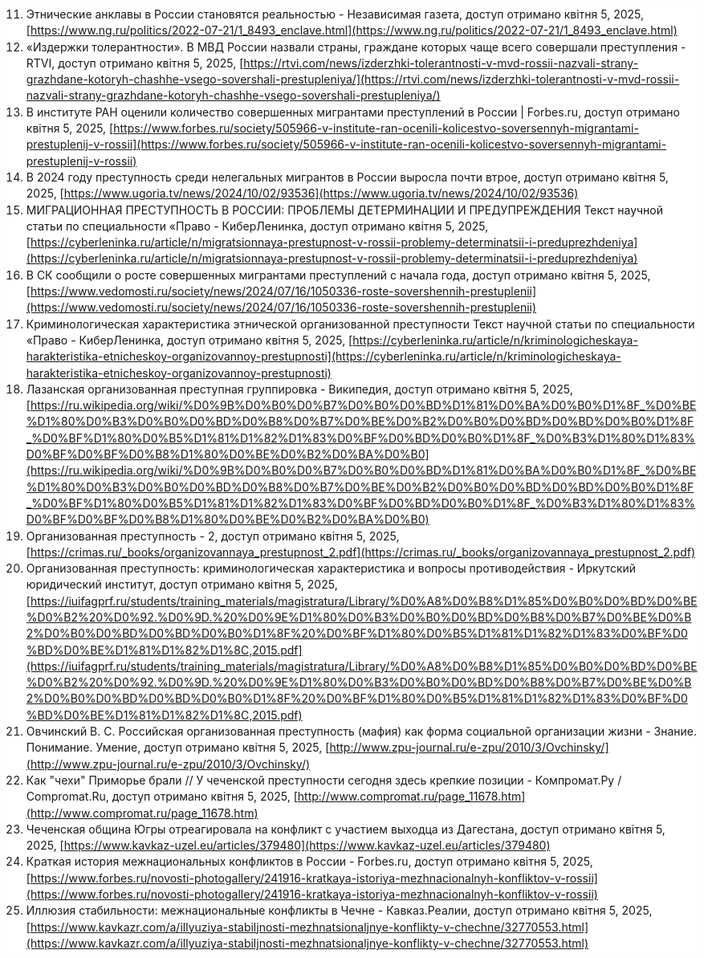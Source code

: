 11. Этнические анклавы в России становятся реальностью - Независимая газета, доступ отримано квітня 5, 2025, [https://www.ng.ru/politics/2022-07-21/1_8493_enclave.html](https://www.ng.ru/politics/2022-07-21/1_8493_enclave.html)
12. «Издержки толерантности». В МВД России назвали страны, граждане которых чаще всего совершали преступления - RTVI, доступ отримано квітня 5, 2025, [https://rtvi.com/news/izderzhki-tolerantnosti-v-mvd-rossii-nazvali-strany-grazhdane-kotoryh-chashhe-vsego-sovershali-prestupleniya/](https://rtvi.com/news/izderzhki-tolerantnosti-v-mvd-rossii-nazvali-strany-grazhdane-kotoryh-chashhe-vsego-sovershali-prestupleniya/)
13. В институте РАН оценили количество совершенных мигрантами преступлений в России | Forbes.ru, доступ отримано квітня 5, 2025, [https://www.forbes.ru/society/505966-v-institute-ran-ocenili-kolicestvo-soversennyh-migrantami-prestuplenij-v-rossii](https://www.forbes.ru/society/505966-v-institute-ran-ocenili-kolicestvo-soversennyh-migrantami-prestuplenij-v-rossii)
14. В 2024 году преступность среди нелегальных мигрантов в России выросла почти втрое, доступ отримано квітня 5, 2025, [https://www.ugoria.tv/news/2024/10/02/93536](https://www.ugoria.tv/news/2024/10/02/93536)
15. МИГРАЦИОННАЯ ПРЕСТУПНОСТЬ В РОССИИ: ПРОБЛЕМЫ ДЕТЕРМИНАЦИИ И ПРЕДУПРЕЖДЕНИЯ Текст научной статьи по специальности «Право - КиберЛенинка, доступ отримано квітня 5, 2025, [https://cyberleninka.ru/article/n/migratsionnaya-prestupnost-v-rossii-problemy-determinatsii-i-preduprezhdeniya](https://cyberleninka.ru/article/n/migratsionnaya-prestupnost-v-rossii-problemy-determinatsii-i-preduprezhdeniya)
16. В СК сообщили о росте совершенных мигрантами преступлений с начала года, доступ отримано квітня 5, 2025, [https://www.vedomosti.ru/society/news/2024/07/16/1050336-roste-sovershennih-prestuplenii](https://www.vedomosti.ru/society/news/2024/07/16/1050336-roste-sovershennih-prestuplenii)
17. Криминологическая характеристика этнической организованной преступности Текст научной статьи по специальности «Право - КиберЛенинка, доступ отримано квітня 5, 2025, [https://cyberleninka.ru/article/n/kriminologicheskaya-harakteristika-etnicheskoy-organizovannoy-prestupnosti](https://cyberleninka.ru/article/n/kriminologicheskaya-harakteristika-etnicheskoy-organizovannoy-prestupnosti)
18. Лазанская организованная преступная группировка - Википедия, доступ отримано квітня 5, 2025, [https://ru.wikipedia.org/wiki/%D0%9B%D0%B0%D0%B7%D0%B0%D0%BD%D1%81%D0%BA%D0%B0%D1%8F_%D0%BE%D1%80%D0%B3%D0%B0%D0%BD%D0%B8%D0%B7%D0%BE%D0%B2%D0%B0%D0%BD%D0%BD%D0%B0%D1%8F_%D0%BF%D1%80%D0%B5%D1%81%D1%82%D1%83%D0%BF%D0%BD%D0%B0%D1%8F_%D0%B3%D1%80%D1%83%D0%BF%D0%BF%D0%B8%D1%80%D0%BE%D0%B2%D0%BA%D0%B0](https://ru.wikipedia.org/wiki/%D0%9B%D0%B0%D0%B7%D0%B0%D0%BD%D1%81%D0%BA%D0%B0%D1%8F_%D0%BE%D1%80%D0%B3%D0%B0%D0%BD%D0%B8%D0%B7%D0%BE%D0%B2%D0%B0%D0%BD%D0%BD%D0%B0%D1%8F_%D0%BF%D1%80%D0%B5%D1%81%D1%82%D1%83%D0%BF%D0%BD%D0%B0%D1%8F_%D0%B3%D1%80%D1%83%D0%BF%D0%BF%D0%B8%D1%80%D0%BE%D0%B2%D0%BA%D0%B0)
19. Организованная преступность - 2, доступ отримано квітня 5, 2025, [https://crimas.ru/_books/organizovannaya_prestupnost_2.pdf](https://crimas.ru/_books/organizovannaya_prestupnost_2.pdf)
20. Организованная преступность: криминологическая характеристика и вопросы противодействия - Иркутский юридический институт, доступ отримано квітня 5, 2025, [https://iuifagprf.ru/students/training_materials/magistratura/Library/%D0%A8%D0%B8%D1%85%D0%B0%D0%BD%D0%BE%D0%B2%20%D0%92.%D0%9D.%20%D0%9E%D1%80%D0%B3%D0%B0%D0%BD%D0%B8%D0%B7%D0%BE%D0%B2%D0%B0%D0%BD%D0%BD%D0%B0%D1%8F%20%D0%BF%D1%80%D0%B5%D1%81%D1%82%D1%83%D0%BF%D0%BD%D0%BE%D1%81%D1%82%D1%8C,2015.pdf](https://iuifagprf.ru/students/training_materials/magistratura/Library/%D0%A8%D0%B8%D1%85%D0%B0%D0%BD%D0%BE%D0%B2%20%D0%92.%D0%9D.%20%D0%9E%D1%80%D0%B3%D0%B0%D0%BD%D0%B8%D0%B7%D0%BE%D0%B2%D0%B0%D0%BD%D0%BD%D0%B0%D1%8F%20%D0%BF%D1%80%D0%B5%D1%81%D1%82%D1%83%D0%BF%D0%BD%D0%BE%D1%81%D1%82%D1%8C,2015.pdf)
21. Овчинский В. С. Российская организованная преступность (мафия) как форма социальной организации жизни - Знание. Понимание. Умение, доступ отримано квітня 5, 2025, [http://www.zpu-journal.ru/e-zpu/2010/3/Ovchinsky/](http://www.zpu-journal.ru/e-zpu/2010/3/Ovchinsky/)
22. Как "чехи" Приморье брали // У чеченской преступности сегодня здесь крепкие позиции - Компромат.Ру / Compromat.Ru, доступ отримано квітня 5, 2025, [http://www.compromat.ru/page_11678.htm](http://www.compromat.ru/page_11678.htm)
23. Чеченская община Югры отреагировала на конфликт с участием выходца из Дагестана, доступ отримано квітня 5, 2025, [https://www.kavkaz-uzel.eu/articles/379480](https://www.kavkaz-uzel.eu/articles/379480)
24. Краткая история межнациональных конфликтов в России - Forbes.ru, доступ отримано квітня 5, 2025, [https://www.forbes.ru/novosti-photogallery/241916-kratkaya-istoriya-mezhnacionalnyh-konfliktov-v-rossii](https://www.forbes.ru/novosti-photogallery/241916-kratkaya-istoriya-mezhnacionalnyh-konfliktov-v-rossii)
25. Иллюзия стабильности: межнациональные конфликты в Чечне - Кавказ.Реалии, доступ отримано квітня 5, 2025, [https://www.kavkazr.com/a/illyuziya-stabiljnosti-mezhnatsionaljnye-konflikty-v-chechne/32770553.html](https://www.kavkazr.com/a/illyuziya-stabiljnosti-mezhnatsionaljnye-konflikty-v-chechne/32770553.html)
